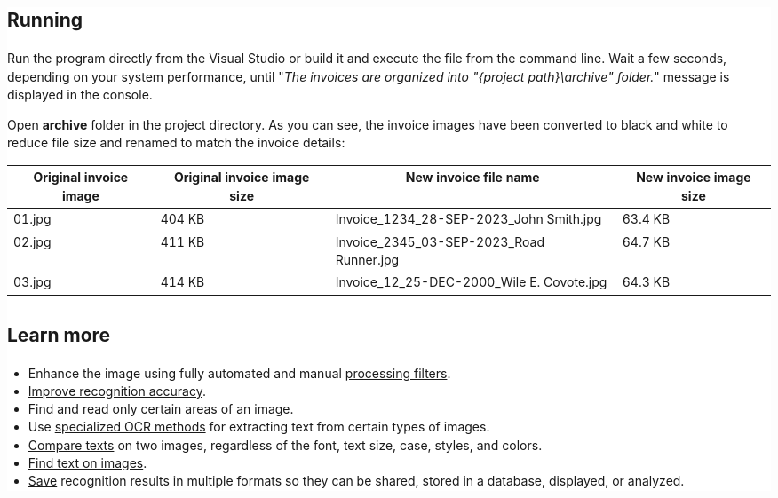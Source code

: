 ## Running

Run the program directly from the Visual Studio or build it and execute the file from the command line. Wait a few seconds, depending on your system performance, until "_The invoices are organized into "{project path}\\archive" folder._" message is displayed in the console.

Open **archive** folder in the project directory. As you can see, the invoice images have been converted to black and white to reduce file size and renamed to match the invoice details:

Original invoice image | Original invoice image size | New invoice file name | New invoice image size
---------------------- | --------------------------- | --------------------- | ----------------------
01.jpg | 404 KB | Invoice_1234_28-SEP-2023_John Smith.jpg | 63.4 KB
02.jpg | 411 KB | Invoice_2345_03-SEP-2023_Road Runner.jpg | 64.7 KB
03.jpg | 414 KB | Invoice_12_25-DEC-2000_Wile E. Covote.jpg | 64.3 KB

## Learn more

- Enhance the image using fully automated and manual [processing filters](/ocr/net/image-processing/).
- [Improve recognition accuracy](/ocr/net/recognition-settings-common/).
- Find and read only certain [areas](/ocr/net/image-regions/) of an image.
- Use [specialized OCR methods](/ocr/net/specialized-recognition-methods/) for extracting text from certain types of images.
- [Compare texts](/ocr/net/image-text-compare/) on two images, regardless of the font, text size, case, styles, and colors.
- [Find text on images](/ocr/net/find-text/).
- [Save](/ocr/net/save/) recognition results in multiple formats so they can be shared, stored in a database, displayed, or analyzed.
